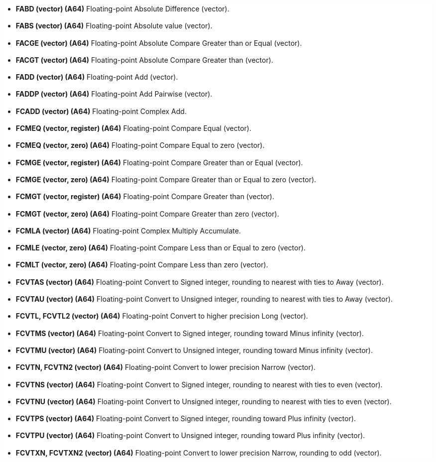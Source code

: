 - **FABD (vector) (A64)** Floating-point Absolute Difference (vector).

- **FABS (vector) (A64)** Floating-point Absolute value (vector).

- **FACGE (vector) (A64)** Floating-point Absolute Compare Greater than or Equal (vector).

- **FACGT (vector) (A64)** Floating-point Absolute Compare Greater than (vector).

- **FADD (vector) (A64)** Floating-point Add (vector).

- **FADDP (vector) (A64)** Floating-point Add Pairwise (vector).

- **FCADD (vector) (A64)** Floating-point Complex Add.

- **FCMEQ (vector, register) (A64)** Floating-point Compare Equal (vector).

- **FCMEQ (vector, zero) (A64)** Floating-point Compare Equal to zero (vector).

- **FCMGE (vector, register) (A64)** Floating-point Compare Greater than or Equal (vector).

- **FCMGE (vector, zero) (A64)** Floating-point Compare Greater than or Equal to zero (vector).

- **FCMGT (vector, register) (A64)** Floating-point Compare Greater than (vector).

- **FCMGT (vector, zero) (A64)** Floating-point Compare Greater than zero (vector).

- **FCMLA (vector) (A64)** Floating-point Complex Multiply Accumulate.

- **FCMLE (vector, zero) (A64)** Floating-point Compare Less than or Equal to zero (vector).

- **FCMLT (vector, zero) (A64)** Floating-point Compare Less than zero (vector).

- **FCVTAS (vector) (A64)** Floating-point Convert to Signed integer, rounding to nearest with ties to Away (vector).

- **FCVTAU (vector) (A64)** Floating-point Convert to Unsigned integer, rounding to nearest with ties to Away (vector).

- **FCVTL, FCVTL2 (vector) (A64)** Floating-point Convert to higher precision Long (vector).

- **FCVTMS (vector) (A64)** Floating-point Convert to Signed integer, rounding toward Minus infinity (vector).

- **FCVTMU (vector) (A64)** Floating-point Convert to Unsigned integer, rounding toward Minus infinity (vector).

- **FCVTN, FCVTN2 (vector) (A64)** Floating-point Convert to lower precision Narrow (vector).

- **FCVTNS (vector) (A64)** Floating-point Convert to Signed integer, rounding to nearest with ties to even (vector).

- **FCVTNU (vector) (A64)** Floating-point Convert to Unsigned integer, rounding to nearest with ties to even (vector).

- **FCVTPS (vector) (A64)** Floating-point Convert to Signed integer, rounding toward Plus infinity (vector).

- **FCVTPU (vector) (A64)** Floating-point Convert to Unsigned integer, rounding toward Plus infinity (vector).

- **FCVTXN, FCVTXN2 (vector) (A64)** Floating-point Convert to lower precision Narrow, rounding to odd (vector).
